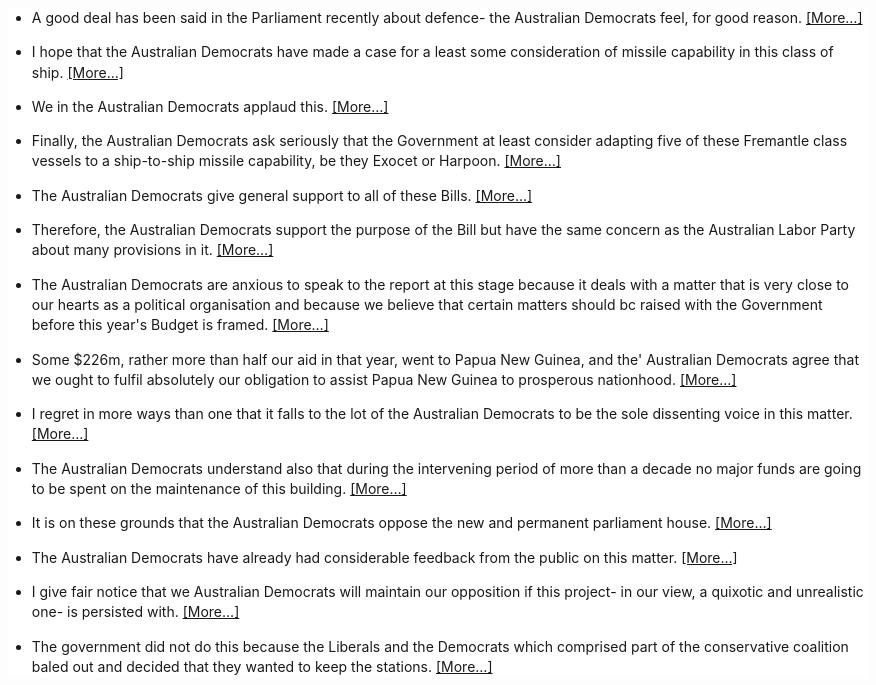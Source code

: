 * A good deal has been said in the Parliament recently about defence- the Australian <span class="highlight">Democrats</span> feel, for good reason. [[More&hellip;]](https://historichansard.net/senate/1979/19790322_senate_31_s80/#subdebate-45-0)

* I hope that the Australian <span class="highlight">Democrats</span> have made a case for a least some consideration of missile capability in this class of ship. [[More&hellip;]](https://historichansard.net/senate/1979/19790322_senate_31_s80/#subdebate-45-0)

* We in the Australian <span class="highlight">Democrats</span> applaud this. [[More&hellip;]](https://historichansard.net/senate/1979/19790322_senate_31_s80/#subdebate-45-0)

* Finally, the Australian <span class="highlight">Democrats</span> ask seriously that the Government at least consider adapting five of these Fremantle class vessels to a ship-to-ship missile capability, be they Exocet or Harpoon. [[More&hellip;]](https://historichansard.net/senate/1979/19790322_senate_31_s80/#subdebate-45-0)

* The Australian <span class="highlight">Democrats</span> give general support to all of these Bills. [[More&hellip;]](https://historichansard.net/senate/1979/19790327_senate_31_s80/#subdebate-49-0)

* Therefore, the Australian <span class="highlight">Democrats</span> support the purpose of the Bill but have the same concern as the Australian Labor Party about many provisions in it. [[More&hellip;]](https://historichansard.net/senate/1979/19790327_senate_31_s80/#subdebate-49-0)

* The Australian <span class="highlight">Democrats</span> are anxious to speak to the report at this stage because it deals with a matter that is very close to our hearts as a political organisation and because we believe that certain matters should bc raised with the Government before this year's Budget is framed. [[More&hellip;]](https://historichansard.net/senate/1979/19790328_senate_31_s80/#subdebate-37-0)

* Some $226m, rather more than half our aid in that year, went to Papua New Guinea, and the' Australian <span class="highlight">Democrats</span> agree that we ought to fulfil absolutely our obligation to assist Papua New Guinea to prosperous nationhood. [[More&hellip;]](https://historichansard.net/senate/1979/19790328_senate_31_s80/#subdebate-37-0)

* I regret in more ways than one that it falls to the lot of the Australian <span class="highlight">Democrats</span> to be the sole dissenting voice in this matter. [[More&hellip;]](https://historichansard.net/senate/1979/19790329_senate_31_s80/#subdebate-47-0)

* The Australian <span class="highlight">Democrats</span> understand also that during the intervening period of more than a decade no major funds are going to be spent on the maintenance of this building. [[More&hellip;]](https://historichansard.net/senate/1979/19790329_senate_31_s80/#subdebate-47-0)

* It is on these grounds that the Australian <span class="highlight">Democrats</span> oppose the new and permanent parliament house. [[More&hellip;]](https://historichansard.net/senate/1979/19790329_senate_31_s80/#subdebate-47-0)

* The Australian <span class="highlight">Democrats</span> have already had considerable feedback from the public on this matter. [[More&hellip;]](https://historichansard.net/senate/1979/19790329_senate_31_s80/#subdebate-47-0)

* I give fair notice that we Australian <span class="highlight">Democrats</span> will maintain our opposition if this project- in our view, a quixotic and unrealistic one- is persisted with. [[More&hellip;]](https://historichansard.net/senate/1979/19790329_senate_31_s80/#subdebate-47-0)

* The government did not do this because the Liberals and the <span class="highlight">Democrats</span> which comprised part of the conservative coalition baled out and decided that they wanted to keep the stations. [[More&hellip;]](https://historichansard.net/senate/1979/19790403_senate_31_s80/#subdebate-51-0)
